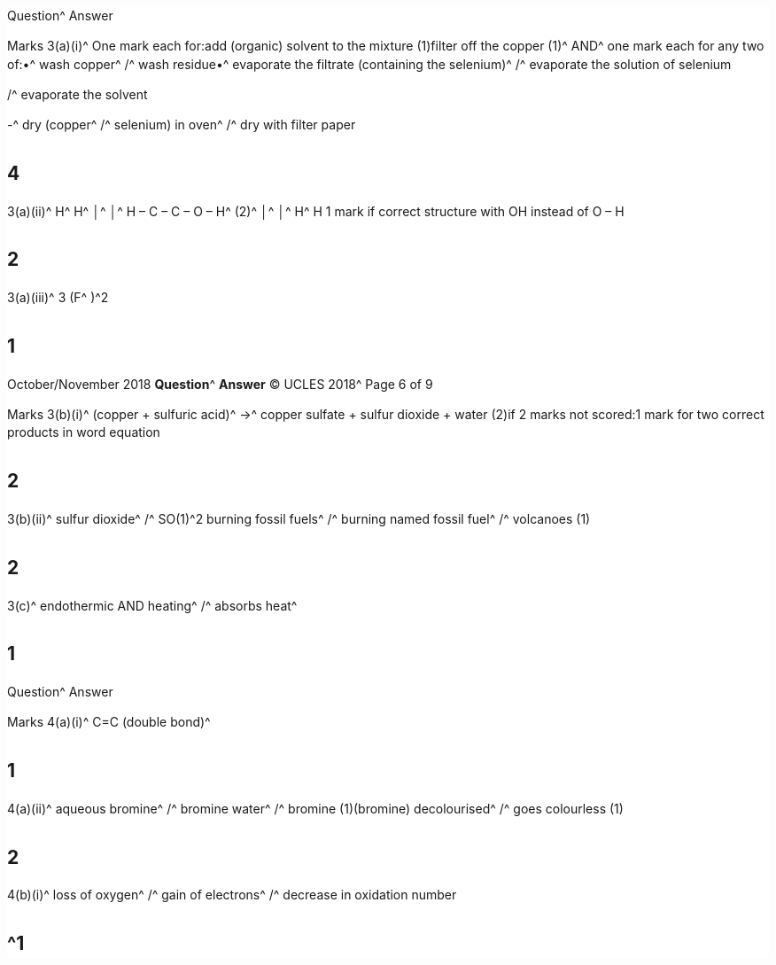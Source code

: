  Question^ Answer 

 Marks 3(a)(i)^ One mark each for:add (organic) solvent to the mixture (1)filter off the copper (1)^ AND^ one mark each for any two of:•^ wash copper^ /^ wash residue•^ evaporate the filtrate (containing the selenium)^ /^ evaporate the solution of selenium 

 /^ evaporate the solvent 

-^ dry (copper^ /^ selenium) in oven^ /^ dry with filter paper 

## 4 

 3(a)(ii)^ H^ H^ │^ │^ H – C – C – O – H^ (2)^ │^ │^ H^ H 1 mark if correct structure with OH instead of O – H 

## 2 

 3(a)(iii)^ 3 (F^ )^2 

## 1 


October/November 2018 **Question**^ **Answer** © UCLES 2018^ Page 6 of 9 

 Marks 3(b)(i)^ (copper + sulfuric acid)^ →^ copper sulfate + sulfur dioxide + water (2)if 2 marks not scored:1 mark for two correct products in word equation 

## 2 

 3(b)(ii)^ sulfur dioxide^ /^ SO(1)^2 burning fossil fuels^ /^ burning named fossil fuel^ /^ volcanoes (1) 

## 2 

 3(c)^ endothermic AND heating^ /^ absorbs heat^ 

## 1 

 Question^ Answer 

 Marks 4(a)(i)^ C=C (double bond)^ 

## 1 

 4(a)(ii)^ aqueous bromine^ /^ bromine water^ /^ bromine (1)(bromine) decolourised^ /^ goes colourless (1) 

## 2 

 4(b)(i)^ loss of oxygen^ /^ gain of electrons^ /^ decrease in oxidation number 

## ^1 
